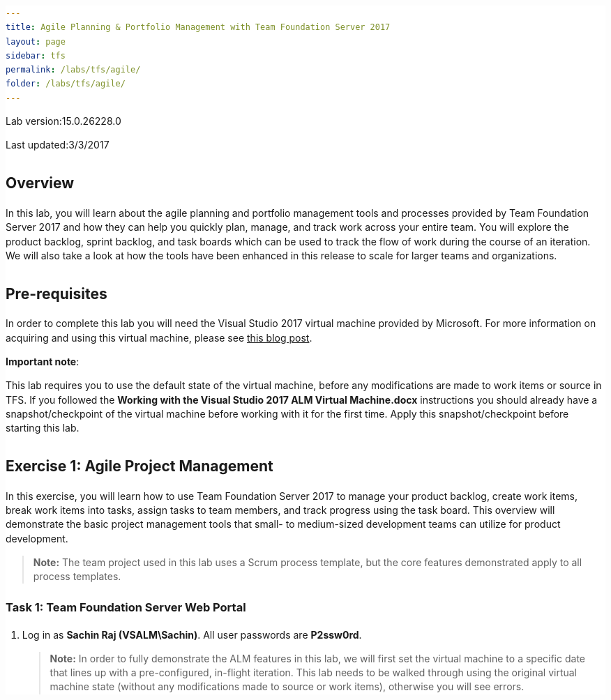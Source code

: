 ```yaml
---
title: Agile Planning & Portfolio Management with Team Foundation Server 2017 
layout: page
sidebar: tfs
permalink: /labs/tfs/agile/
folder: /labs/tfs/agile/
---
```


Lab version:15.0.26228.0

Last updated:3/3/2017

## Overview

In this lab, you will learn about the agile planning and portfolio management tools and processes provided by Team Foundation Server 2017 and how they can help you quickly plan, manage, and track work across your entire team. You will explore the product backlog, sprint backlog, and task boards which can be used to track the flow of work during the course of an iteration. We will also take a look at how the tools have been enhanced in this release to scale for larger teams and organizations.

## Pre-requisites

In order to complete this lab you will need the Visual Studio 2017 virtual machine provided by Microsoft. For more information on acquiring and using this virtual machine, please see [this blog post](http://aka.ms/almvm).

**Important note**:

This lab requires you to use the default state of the virtual machine, before any modifications are made to work items or source in TFS. If you followed the **Working with the Visual Studio 2017 ALM Virtual Machine.docx** instructions you should already have a snapshot/checkpoint of the virtual machine before working with it for the first time. Apply this snapshot/checkpoint before starting this lab.

## Exercise 1: Agile Project Management

In this exercise, you will learn how to use Team Foundation Server 2017 to manage your product backlog, create work items, break work items into tasks, assign tasks to team members, and track progress using the task board. This overview will demonstrate the basic project management tools that small- to medium-sized development teams can utilize for product development.

> **Note:** The team project used in this lab uses a Scrum process template, but the core features demonstrated apply to all process templates.

### Task 1: Team Foundation Server Web Portal

1. Log in as **Sachin Raj (VSALM\Sachin)**. All user passwords are **P2ssw0rd**.

    > **Note:** In order to fully demonstrate the ALM features in this lab, we will first set the virtual machine to a specific date that lines up with a pre-configured, in-flight iteration. This lab needs to be walked through using the original virtual machine state (without any modifications made to source or work items), otherwise you will see errors.
